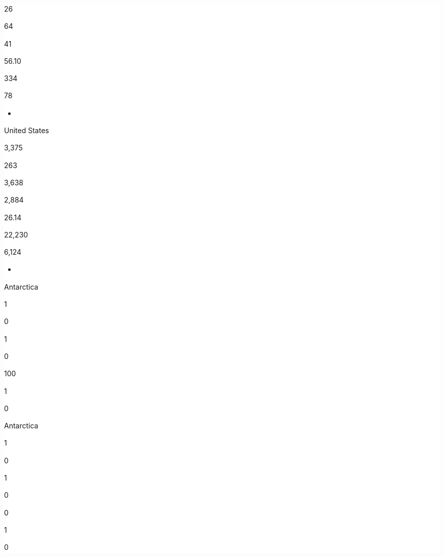 26
 
64
 
41
 
56.10
 
334
 
78
 
-
 
United 
States
 
3,375
 
263
 
3,638
 
2,884
 
26.14
 
22,230
 
6,124
 
-
 
Antarctica
 
1
 
0
 
1
 
0
 
100
 
1
 
0
 
 
 
Antarctica
 
1
 
0
 
1
 
0
 
0
 
1
 
0
 
